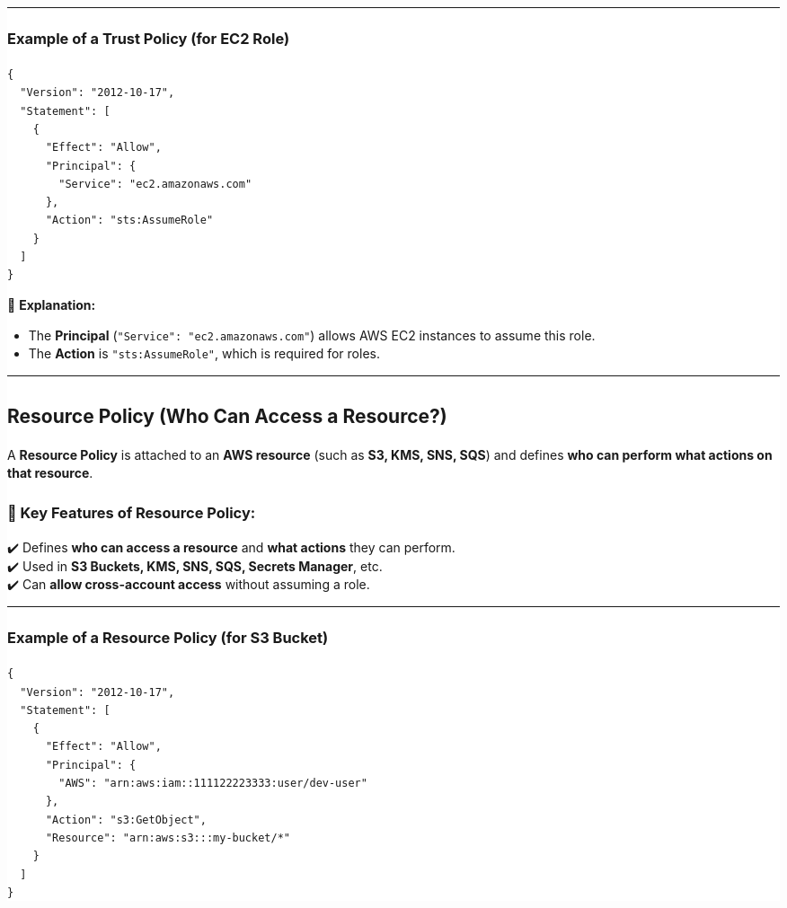 * * * * *

### **Example of a Trust Policy (for EC2 Role)**

```
{
  "Version": "2012-10-17",
  "Statement": [
    {
      "Effect": "Allow",
      "Principal": {
        "Service": "ec2.amazonaws.com"
      },
      "Action": "sts:AssumeRole"
    }
  ]
}
```

📌 **Explanation:**

-   The **Principal** (`"Service": "ec2.amazonaws.com"`) allows AWS EC2 instances to assume this role.
-   The **Action** is `"sts:AssumeRole"`, which is required for roles.

* * * * *

**Resource Policy (Who Can Access a Resource?)**
------------------------------------------------------

A **Resource Policy** is attached to an **AWS resource** (such as **S3, KMS, SNS, SQS**) and defines **who can perform what actions on that resource**.

### **🔹 Key Features of Resource Policy:**

✔️ Defines **who can access a resource** and **what actions** they can perform.\
✔️ Used in **S3 Buckets, KMS, SNS, SQS, Secrets Manager**, etc.\
✔️ Can **allow cross-account access** without assuming a role.

* * * * *

### **Example of a Resource Policy (for S3 Bucket)**


```
{
  "Version": "2012-10-17",
  "Statement": [
    {
      "Effect": "Allow",
      "Principal": {
        "AWS": "arn:aws:iam::111122223333:user/dev-user"
      },
      "Action": "s3:GetObject",
      "Resource": "arn:aws:s3:::my-bucket/*"
    }
  ]
}
```

